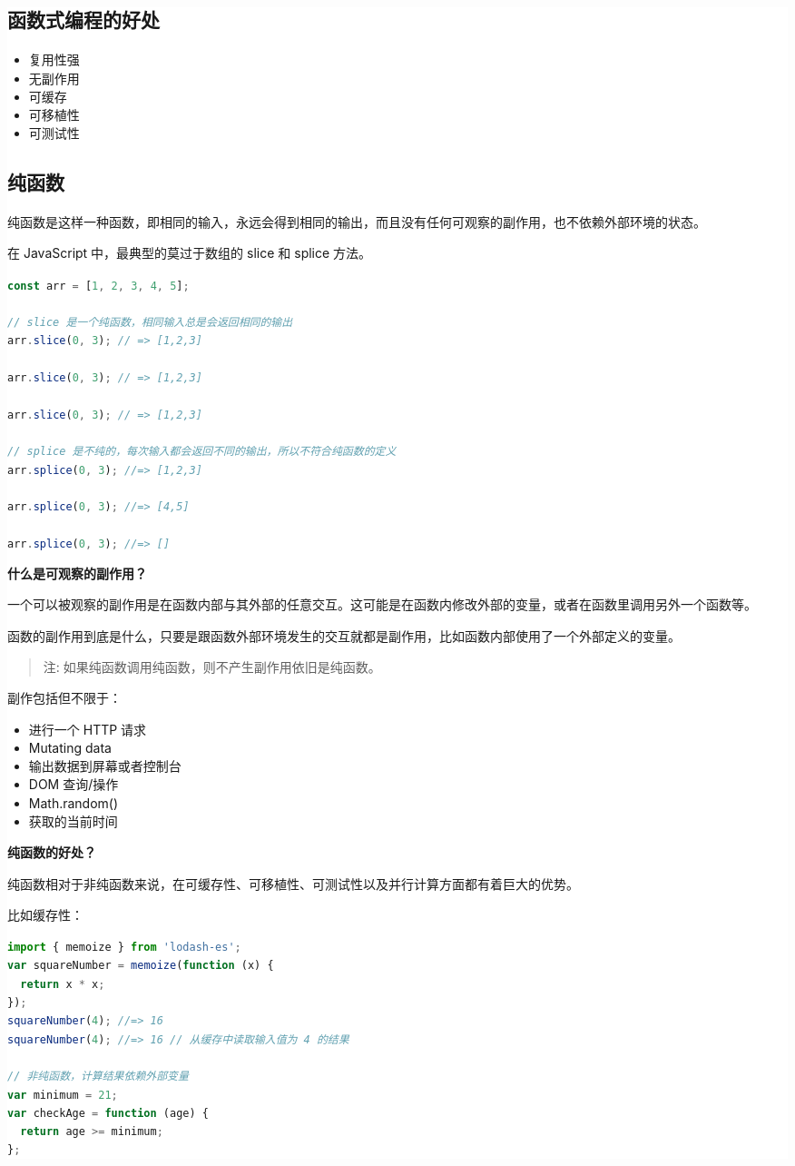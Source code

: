 ## 函数式编程的好处

- 复用性强
- 无副作用
- 可缓存
- 可移植性
- 可测试性

## 纯函数

纯函数是这样一种函数，即相同的输入，永远会得到相同的输出，而且没有任何可观察的副作用，也不依赖外部环境的状态。

在 JavaScript 中，最典型的莫过于数组的 slice 和 splice 方法。

```js
const arr = [1, 2, 3, 4, 5];

// slice 是一个纯函数，相同输入总是会返回相同的输出
arr.slice(0, 3); // => [1,2,3]

arr.slice(0, 3); // => [1,2,3]

arr.slice(0, 3); // => [1,2,3]

// splice 是不纯的，每次输入都会返回不同的输出，所以不符合纯函数的定义
arr.splice(0, 3); //=> [1,2,3]

arr.splice(0, 3); //=> [4,5]

arr.splice(0, 3); //=> []
```

**什么是可观察的副作用？**

一个可以被观察的副作用是在函数内部与其外部的任意交互。这可能是在函数内修改外部的变量，或者在函数里调用另外一个函数等。

函数的副作用到底是什么，只要是跟函数外部环境发生的交互就都是副作用，比如函数内部使用了一个外部定义的变量。

> 注: 如果纯函数调用纯函数，则不产生副作用依旧是纯函数。

副作包括但不限于：

- 进行一个 HTTP 请求
- Mutating data
- 输出数据到屏幕或者控制台
- DOM 查询/操作
- Math.random()
- 获取的当前时间

**纯函数的好处？**

纯函数相对于非纯函数来说，在可缓存性、可移植性、可测试性以及并行计算方面都有着巨大的优势。

比如缓存性：

```js
import { memoize } from 'lodash-es';
var squareNumber = memoize(function (x) {
  return x * x;
});
squareNumber(4); //=> 16
squareNumber(4); //=> 16 // 从缓存中读取输入值为 4 的结果

// 非纯函数，计算结果依赖外部变量
var minimum = 21;
var checkAge = function (age) {
  return age >= minimum;
};

```